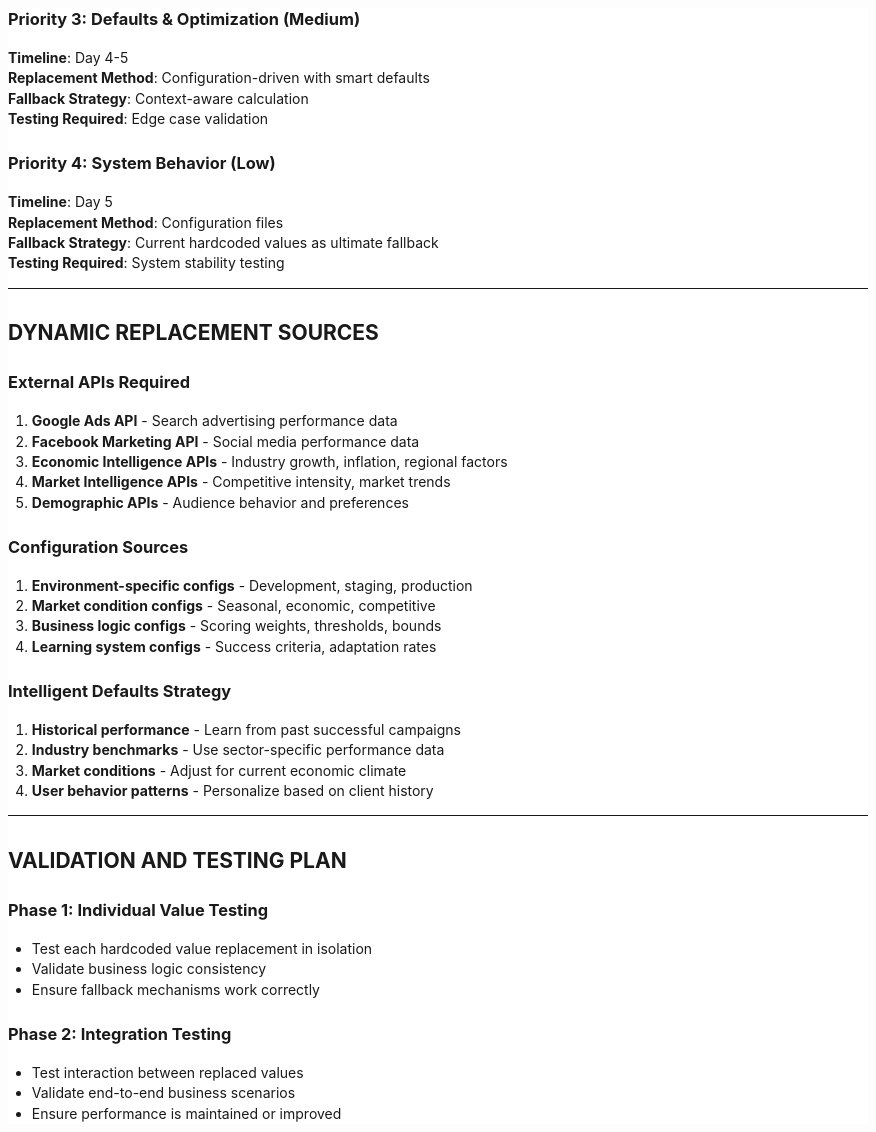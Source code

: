 ### Priority 3: Defaults & Optimization (Medium)
**Timeline**: Day 4-5  
**Replacement Method**: Configuration-driven with smart defaults  
**Fallback Strategy**: Context-aware calculation  
**Testing Required**: Edge case validation

### Priority 4: System Behavior (Low)
**Timeline**: Day 5  
**Replacement Method**: Configuration files  
**Fallback Strategy**: Current hardcoded values as ultimate fallback  
**Testing Required**: System stability testing

---

## DYNAMIC REPLACEMENT SOURCES

### External APIs Required
1. **Google Ads API** - Search advertising performance data
2. **Facebook Marketing API** - Social media performance data
3. **Economic Intelligence APIs** - Industry growth, inflation, regional factors
4. **Market Intelligence APIs** - Competitive intensity, market trends
5. **Demographic APIs** - Audience behavior and preferences

### Configuration Sources
1. **Environment-specific configs** - Development, staging, production
2. **Market condition configs** - Seasonal, economic, competitive
3. **Business logic configs** - Scoring weights, thresholds, bounds
4. **Learning system configs** - Success criteria, adaptation rates

### Intelligent Defaults Strategy
1. **Historical performance** - Learn from past successful campaigns
2. **Industry benchmarks** - Use sector-specific performance data
3. **Market conditions** - Adjust for current economic climate
4. **User behavior patterns** - Personalize based on client history

---

## VALIDATION AND TESTING PLAN

### Phase 1: Individual Value Testing
- Test each hardcoded value replacement in isolation
- Validate business logic consistency
- Ensure fallback mechanisms work correctly

### Phase 2: Integration Testing
- Test interaction between replaced values
- Validate end-to-end business scenarios
- Ensure performance is maintained or improved
